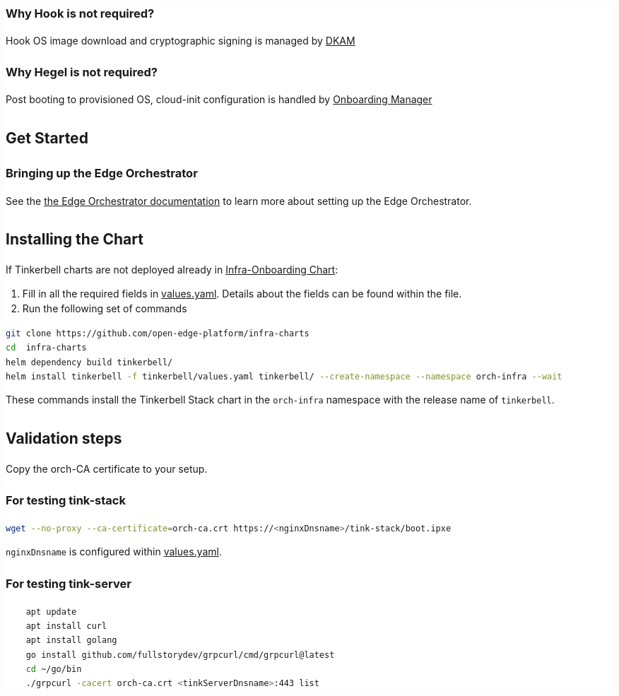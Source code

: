 ### Why Hook is not required?

Hook OS image download and cryptographic signing is managed by [DKAM](https://github.com/open-edge-platform/infra-onboarding/tree/main/dkam)

### Why Hegel is not required?

Post booting to provisioned OS, cloud-init configuration is handled by [Onboarding Manager](https://github.com/open-edge-platform/infra-onboarding/tree/main/onboarding-manager)

## Get Started

### Bringing up the Edge Orchestrator

See the [the Edge Orchestrator documentation](https://github.com/open-edge-platform/edge-manageability-framework/blob/main/README.md) to learn more about setting up the Edge Orchestrator.

## Installing the Chart

If Tinkerbell charts are not deployed already in [Infra-Onboarding Chart](../infra-onboarding/Chart.yaml):

1. Fill in all the required fields in [values.yaml](values.yaml). Details about the fields can be found within the file.
2. Run the following set of commands

```bash
git clone https://github.com/open-edge-platform/infra-charts
cd  infra-charts
helm dependency build tinkerbell/
helm install tinkerbell -f tinkerbell/values.yaml tinkerbell/ --create-namespace --namespace orch-infra --wait
```

These commands install the Tinkerbell Stack chart in the `orch-infra` namespace with the release name of `tinkerbell`.

## Validation steps

Copy the orch-CA certificate to your setup.

### For testing tink-stack

```bash
wget --no-proxy --ca-certificate=orch-ca.crt https://<nginxDnsname>/tink-stack/boot.ipxe
```

`nginxDnsname` is configured within [values.yaml](values.yaml).

### For testing tink-server

```bash
    apt update
    apt install curl
    apt install golang
    go install github.com/fullstorydev/grpcurl/cmd/grpcurl@latest
    cd ~/go/bin
    ./grpcurl -cacert orch-ca.crt <tinkServerDnsname>:443 list
```
